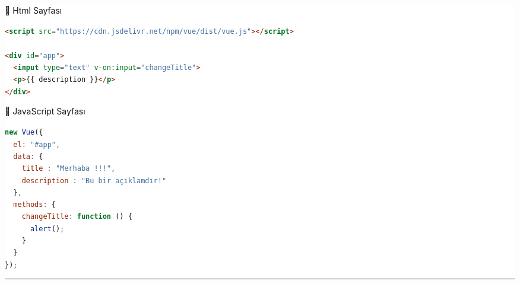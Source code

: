 :pushpin: Html Sayfası 

````html
<script src="https://cdn.jsdelivr.net/npm/vue/dist/vue.js"></script>

<div id="app">
  <input type="text" v-on:input="changeTitle">
  <p>{{ description }}</p>
</div>
````
:pushpin: JavaScript Sayfası
````javascript
new Vue({
  el: "#app",
  data: {
    title : "Merhaba !!!",
    description : "Bu bir açıklamdır!"
  },
  methods: {
    changeTitle: function () {
      alert();
    }
  }
});
````
---





